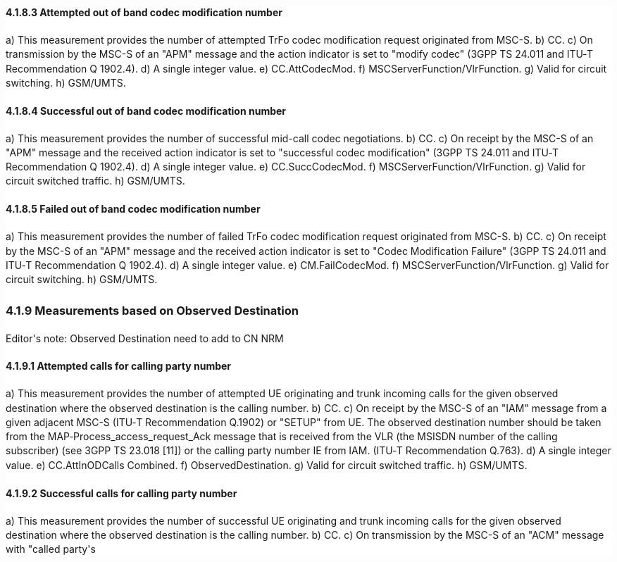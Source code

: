 #### 4.1.8.3 Attempted out of band codec modification number
a) This measurement provides the number of attempted TrFo codec modification
request originated from MSC-S.
b) CC.
c) On transmission by the MSC-S of an \"APM\" message and the action indicator
is set to \"modify codec\" (3GPP TS 24.011 and ITU‑T Recommendation Q 1902.4).
d) A single integer value.
e) CC.AttCodecMod.
f) MSCServerFunction/VlrFunction.
g) Valid for circuit switching.
h) GSM/UMTS.
#### 4.1.8.4 Successful out of band codec modification number
a) This measurement provides the number of successful mid-call codec
negotiations.
b) CC.
c) On receipt by the MSC-S of an \"APM\" message and the received action
indicator is set to \"successful codec modification\" (3GPP TS 24.011 and
ITU‑T Recommendation Q 1902.4).
d) A single integer value.
e) CC.SuccCodecMod.
f) MSCServerFunction/VlrFunction.
g) Valid for circuit switched traffic.
h) GSM/UMTS.
#### 4.1.8.5 Failed out of band codec modification number
a) This measurement provides the number of failed TrFo codec modification
request originated from MSC-S.
b) CC.
c) On receipt by the MSC-S of an \"APM\" message and the received action
indicator is set to \"Codec Modification Failure\" (3GPP TS 24.011 and ITU‑T
Recommendation Q 1902.4).
d) A single integer value.
e) CM.FailCodecMod.
f) MSCServerFunction/VlrFunction.
g) Valid for circuit switching.
h) GSM/UMTS.
### 4.1.9 Measurements based on Observed Destination
Editor\'s note: Observed Destination need to add to CN NRM
#### 4.1.9.1 Attempted calls for calling party number
a) This measurement provides the number of attempted UE originating and trunk
incoming calls for the given observed destination where the observed
destination is the calling number.
b) CC.
c) On receipt by the MSC-S of an \"IAM\" message from a given adjacent MSC-S
(ITU‑T Recommendation Q.1902) or \"SETUP\" from UE. The observed destination
number should be taken from the MAP‑Process_access_request_Ack message that is
received from the VLR (the MSISDN number of the calling subscriber) (see 3GPP
TS 23.018 [11]) or the calling party number IE from IAM. (ITU‑T Recommendation
Q.763).
d) A single integer value.
e) CC.AttInODCalls Combined.
f) ObservedDestination.
g) Valid for circuit switched traffic.
h) GSM/UMTS.
#### 4.1.9.2 Successful calls for calling party number
a) This measurement provides the number of successful UE originating and trunk
incoming calls for the given observed destination where the observed
destination is the calling number.
b) CC.
c) On transmission by the MSC-S of an \"ACM\" message with \"called party\'s